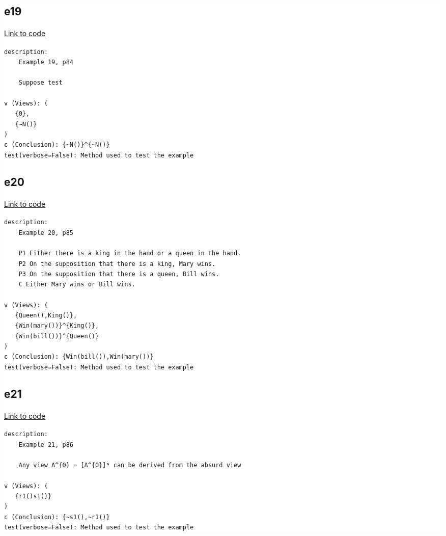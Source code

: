 ## e19
[Link to code](https://github.com/dreamingspires/PyETR/blob/master/pyetr/cases.py#L746)


```
description:
    Example 19, p84

    Suppose test
    
v (Views): (
   {0},
   {~N()}
)
c (Conclusion): {~N()}^{~N()}
test(verbose=False): Method used to test the example
```

## e20
[Link to code](https://github.com/dreamingspires/PyETR/blob/master/pyetr/cases.py#L760)


```
description:
    Example 20, p85

    P1 Either there is a king in the hand or a queen in the hand.
    P2 On the supposition that there is a king, Mary wins.
    P3 On the supposition that there is a queen, Bill wins.
    C Either Mary wins or Bill wins.
    
v (Views): (
   {Queen(),King()},
   {Win(mary())}^{King()},
   {Win(bill())}^{Queen()}
)
c (Conclusion): {Win(bill()),Win(mary())}
test(verbose=False): Method used to test the example
```

## e21
[Link to code](https://github.com/dreamingspires/PyETR/blob/master/pyetr/cases.py#L778)


```
description:
    Example 21, p86

    Any view Δ^{0} = [Δ^{0}]ᶰ can be derived from the absurd view
    
v (Views): (
   {r1()s1()}
)
c (Conclusion): {~s1(),~r1()}
test(verbose=False): Method used to test the example
```
